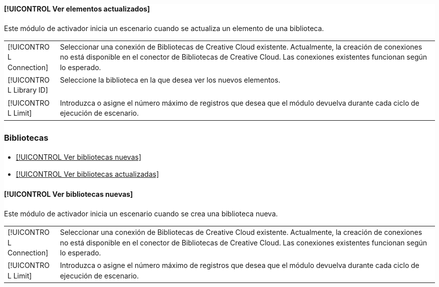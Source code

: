 </table>


#### [!UICONTROL Ver elementos actualizados]

Este módulo de activador inicia un escenario cuando se actualiza un elemento de una biblioteca.

<table style="table-layout:auto"> 
  <col/>
  <col/>
  <tbody>
    <tr>
      <td role="rowheader">[!UICONTROL Connection]</td>
      <td>Seleccionar una conexión de Bibliotecas de Creative Cloud existente. Actualmente, la creación de conexiones no está disponible en el conector de Bibliotecas de Creative Cloud. Las conexiones existentes funcionan según lo esperado.</td>
    </tr>
    <tr>
      <td role="rowheader">[!UICONTROL Library ID]</td>
      <td >Seleccione la biblioteca en la que desea ver los nuevos elementos.</td>
    </tr>
    <tr>
      <td role="rowheader">[!UICONTROL Limit]</td>
      <td>Introduzca o asigne el número máximo de registros que desea que el módulo devuelva durante cada ciclo de ejecución de escenario.</td>
    </tr>
  </tbody>
</table>

### Bibliotecas

* [[!UICONTROL Ver bibliotecas nuevas]](#watch-new-libraries)

* [[!UICONTROL Ver bibliotecas actualizadas]](#watch-updated-libraries)


#### [!UICONTROL Ver bibliotecas nuevas]

Este módulo de activador inicia un escenario cuando se crea una biblioteca nueva.

<table style="table-layout:auto"> 
  <col/>
  <col/>
  <tbody>
    <tr>
      <td role="rowheader">[!UICONTROL Connection]</td>
      <td>Seleccionar una conexión de Bibliotecas de Creative Cloud existente. Actualmente, la creación de conexiones no está disponible en el conector de Bibliotecas de Creative Cloud. Las conexiones existentes funcionan según lo esperado.</td>
    </tr>
    <tr>
      <td role="rowheader">[!UICONTROL Limit]</td>
      <td>Introduzca o asigne el número máximo de registros que desea que el módulo devuelva durante cada ciclo de ejecución de escenario.</td>
    </tr>
  </tbody>
</table>

